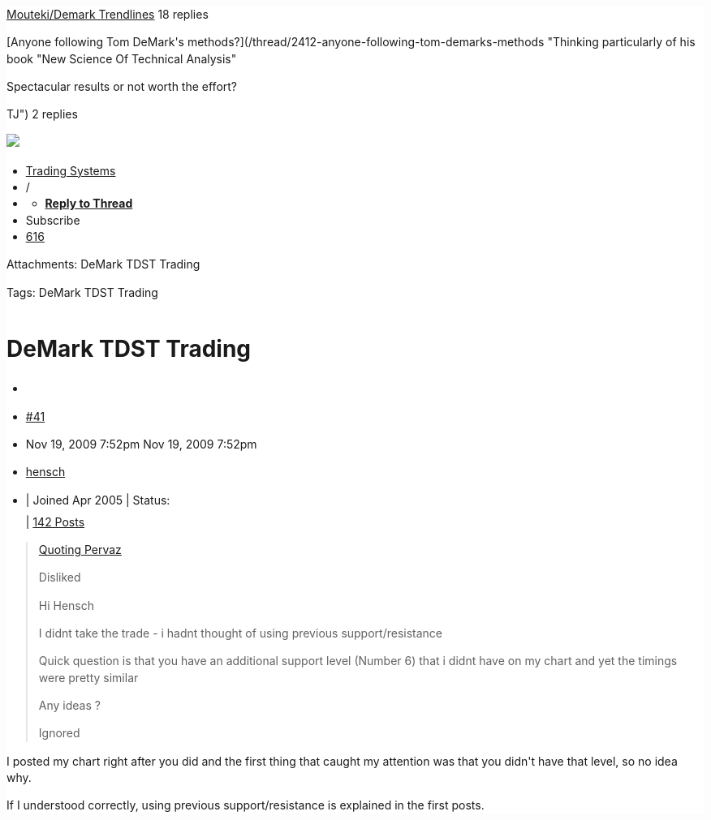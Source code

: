 [Mouteki/Demark Trendlines](/thread/9555-moutekidemark-trendlines "What timeframe are you primarily trading the Mouteki/Demark method on?") 18 replies

[Anyone following Tom DeMark's methods?](/thread/2412-anyone-following-tom-demarks-methods "Thinking particularly of his book &quot;New Science Of Technical Analysis&quot; 
 
Spectacular results or not worth the effort? 
 
TJ") 2 replies

![](https://resources.faireconomy.media/images/logos/logo-print-ff.png)

  * [Trading Systems](/forum/71-trading-systems)
  * /
  *   * [ **Reply to Thread** ](/thread/206965-demark-tdst-trading/reply#reply)
  * Subscribe
  * [616](javascript:void\(0\);)

Attachments: DeMark TDST Trading

Tags: DeMark TDST Trading

#  [](/thread/206965-demark-tdst-trading)DeMark TDST Trading 

  * 

  * [#41](/thread/post/3245239#post3245239 "Post Permalink")

  * Nov 19, 2009 7:52pm  Nov 19, 2009 7:52pm 

  * [ hensch](hensch)

  * | Joined Apr 2005  | Status: $$$$ | [142 Posts](/search?do=process&provider=Member&searchuser=2298)

> [Quoting Pervaz](/thread/post/3244641#post3244641 "View Quoted Post")
> 
> Disliked
> 
> Hi Hensch  
>    
>  I didnt take the trade - i hadnt thought of using previous support/resistance  
>    
>  Quick question is that you have an additional support level (Number 6) that i didnt have on my chart and yet the timings were pretty similar  
>    
>  Any ideas ?
> 
> Ignored

I posted my chart right after you did and the first thing that caught my attention was that you didn't have that level, so no idea why.  
  
If I understood correctly, using previous support/resistance is explained in the first posts.  
  